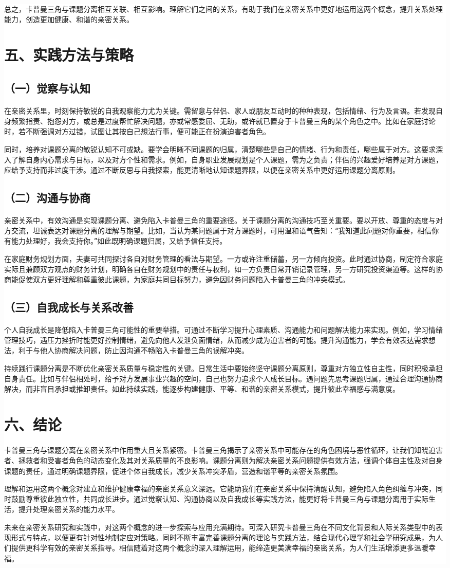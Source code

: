 总之，卡普曼三角与课题分离相互关联、相互影响。理解它们之间的关系，有助于我们在亲密关系中更好地运用这两个概念，提升关系处理能力，创造更加健康、和谐的亲密关系。

# 五、实践方法与策略
## （一）觉察与认知
在亲密关系里，时刻保持敏锐的自我观察能力尤为关键。需留意与伴侣、家人或朋友互动时的种种表现，包括情绪、行为及言语。若发现自身频繁指责、抱怨对方，或总是过度帮忙解决问题，亦或常感委屈、无助，或许就已置身于卡普曼三角的某个角色之中。比如在家庭讨论时，若不断强调对方过错，试图让其按自己想法行事，便可能正在扮演迫害者角色。

同时，培养对课题分离的敏锐认知不可或缺。要学会明晰不同课题的归属，清楚哪些是自己的情绪、行为和责任，哪些属于对方。这要求深入了解自身内心需求与目标，以及对方个性和需求。例如，自身职业发展规划是个人课题，需为之负责；伴侣的兴趣爱好培养是对方课题，应给予支持而非过度干涉。通过不断反思与自我探索，能更清晰地认知课题界限，以便在亲密关系中更好运用课题分离原则。

## （二）沟通与协商
亲密关系中，有效沟通是实现课题分离、避免陷入卡普曼三角的重要途径。关于课题分离的沟通技巧至关重要。要以开放、尊重的态度与对方交流，坦诚表达对课题分离的理解与期望。比如，当认为某问题属于对方课题时，可用温和语气告知：“我知道此问题对你重要，相信你有能力处理好，我会支持你。”如此既明确课题归属，又给予信任支持。

在家庭财务规划方面，夫妻可共同探讨各自对财务管理的看法与期望。一方或许注重储蓄，另一方倾向投资。此时通过协商，制定符合家庭实际且兼顾双方观点的财务计划，明确各自在财务规划中的责任与权利，如一方负责日常开销记录管理，另一方研究投资渠道等。这样的协商能促使双方更好理解和尊重彼此课题，为家庭共同目标努力，避免因财务问题陷入卡普曼三角的冲突模式。

## （三）自我成长与关系改善
个人自我成长是降低陷入卡普曼三角可能性的重要举措。可通过不断学习提升心理素质、沟通能力和问题解决能力来实现。例如，学习情绪管理技巧，遇压力挫折时能更好控制情绪，避免向他人发泄负面情绪，从而减少成为迫害者的可能。提升沟通能力，学会有效表达需求想法，利于与他人协商解决问题，防止因沟通不畅陷入卡普曼三角的误解冲突。

持续践行课题分离是不断优化亲密关系质量与稳定性的关键。日常生活中要始终坚守课题分离原则，尊重对方独立性自主性，同时积极承担自身责任。比如与伴侣相处时，给予对方发展事业兴趣的空间，自己也努力追求个人成长目标。遇问题先思考课题归属，通过合理沟通协商解决，而非盲目承担或推卸责任。如此持续实践，能逐步构建健康、平等、和谐的亲密关系模式，提升彼此幸福感与满意度。

# 六、结论
卡普曼三角与课题分离在亲密关系中作用重大且关系紧密。卡普曼三角揭示了亲密关系中可能存在的角色困境与恶性循环，让我们知晓迫害者、拯救者和受害者角色的动态变化及其对关系质量的不良影响。课题分离则为解决亲密关系问题提供有效方法，强调个体自主性及对自身课题的责任，通过明确课题界限，促进个体自我成长，减少关系冲突矛盾，营造和谐平等的亲密关系氛围。

理解和运用这两个概念对建立和维护健康幸福的亲密关系意义深远。它能助我们在亲密关系中保持清醒认知，避免陷入角色纠缠与冲突，同时鼓励尊重彼此独立性，共同成长进步。通过觉察认知、沟通协商以及自我成长等实践方法，能更好将卡普曼三角与课题分离用于实际生活，提升处理亲密关系的能力水平。

未来在亲密关系研究和实践中，对这两个概念的进一步探索与应用充满期待。可深入研究卡普曼三角在不同文化背景和人际关系类型中的表现形式与特点，以便更有针对性地制定应对策略。同时不断丰富完善课题分离的理论与实践方法，结合现代心理学和社会学研究成果，为人们提供更科学有效的亲密关系指导。相信随着对这两个概念的深入理解运用，能缔造更美满幸福的亲密关系，为人们生活增添更多温暖幸福。
